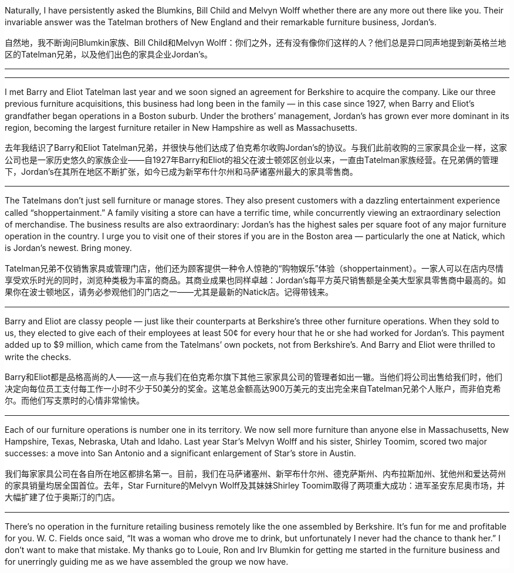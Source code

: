 
Naturally, I have persistently asked the Blumkins, Bill Child and Melvyn Wolff whether there are any more out there like you. Their invariable answer was the Tatelman brothers of New England and their remarkable furniture business, Jordan’s.

自然地，我不断询问Blumkin家族、Bill Child和Melvyn Wolff：你们之外，还有没有像你们这样的人？他们总是异口同声地提到新英格兰地区的Tatelman兄弟，以及他们出色的家具企业Jordan’s。

---

---

I met Barry and Eliot Tatelman last year and we soon signed an agreement for Berkshire to acquire the company. Like our three previous furniture acquisitions, this business had long been in the family — in this case since 1927, when Barry and Eliot’s grandfather began operations in a Boston suburb. Under the brothers’ management, Jordan’s has grown ever more dominant in its region, becoming the largest furniture retailer in New Hampshire as well as Massachusetts.

去年我结识了Barry和Eliot Tatelman兄弟，并很快与他们达成了伯克希尔收购Jordan’s的协议。与我们此前收购的三家家具企业一样，这家公司也是一家历史悠久的家族企业——自1927年Barry和Eliot的祖父在波士顿郊区创业以来，一直由Tatelman家族经营。在兄弟俩的管理下，Jordan’s在其所在地区不断扩张，如今已成为新罕布什尔州和马萨诸塞州最大的家具零售商。

---

The Tatelmans don’t just sell furniture or manage stores. They also present customers with a dazzling entertainment experience called “shoppertainment.” A family visiting a store can have a terrific time, while concurrently viewing an extraordinary selection of merchandise. The business results are also extraordinary: Jordan’s has the highest sales per square foot of any major furniture operation in the country. I urge you to visit one of their stores if you are in the Boston area — particularly the one at Natick, which is Jordan’s newest. Bring money.

Tatelman兄弟不仅销售家具或管理门店，他们还为顾客提供一种令人惊艳的“购物娱乐”体验（shoppertainment）。一家人可以在店内尽情享受欢乐时光的同时，浏览种类极为丰富的商品。其商业成果也同样卓越：Jordan’s每平方英尺销售额是全美大型家具零售商中最高的。如果你在波士顿地区，请务必参观他们的门店之一——尤其是最新的Natick店。记得带钱来。

---

Barry and Eliot are classy people — just like their counterparts at Berkshire’s three other furniture operations. When they sold to us, they elected to give each of their employees at least 50¢ for every hour that he or she had worked for Jordan’s. This payment added up to $9 million, which came from the Tatelmans’ own pockets, not from Berkshire’s. And Barry and Eliot were thrilled to write the checks.

Barry和Eliot都是品格高尚的人——这一点与我们在伯克希尔旗下其他三家家具公司的管理者如出一辙。当他们将公司出售给我们时，他们决定向每位员工支付每工作一小时不少于50美分的奖金。这笔总金额高达900万美元的支出完全来自Tatelman兄弟个人账户，而非伯克希尔。而他们写支票时的心情非常愉快。

---

Each of our furniture operations is number one in its territory. We now sell more furniture than anyone else in Massachusetts, New Hampshire, Texas, Nebraska, Utah and Idaho. Last year Star’s Melvyn Wolff and his sister, Shirley Toomim, scored two major successes: a move into San Antonio and a significant enlargement of Star’s store in Austin.

我们每家家具公司在各自所在地区都排名第一。目前，我们在马萨诸塞州、新罕布什尔州、德克萨斯州、内布拉斯加州、犹他州和爱达荷州的家具销量均居全国首位。去年，Star Furniture的Melvyn Wolff及其妹妹Shirley Toomim取得了两项重大成功：进军圣安东尼奥市场，并大幅扩建了位于奥斯汀的门店。

---

There’s no operation in the furniture retailing business remotely like the one assembled by Berkshire. It’s fun for me and profitable for you. W. C. Fields once said, “It was a woman who drove me to drink, but unfortunately I never had the chance to thank her.” I don’t want to make that mistake. My thanks go to Louie, Ron and Irv Blumkin for getting me started in the furniture business and for unerringly guiding me as we have assembled the group we now have.

